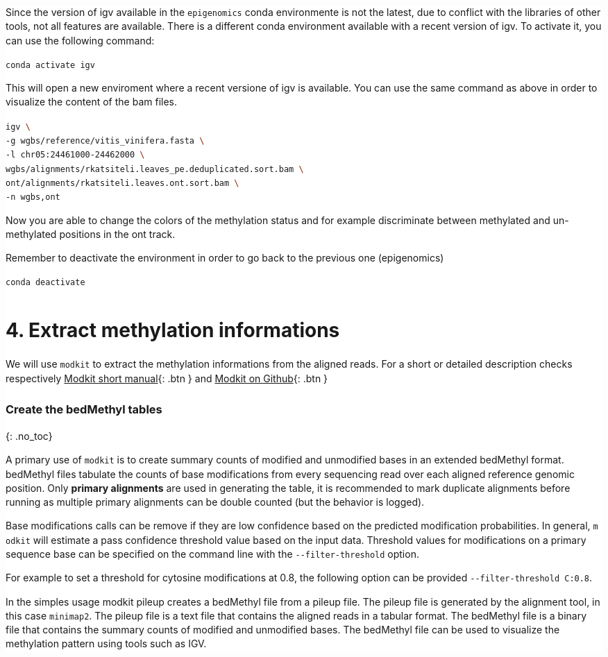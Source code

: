 
Since the version of igv available in the `epigenomics` conda environmente is not the latest, due to conflict with the libraries of other tools, not all features are available. There is a different conda environment available with a recent version of igv. To activate it, you can use the following command:

```bash
conda activate igv
```

This will open a new enviroment where a recent versione of igv is available. You can use the same command as above in order to visualize the content of the bam files.


```bash
igv \
-g wgbs/reference/vitis_vinifera.fasta \
-l chr05:24461000-24462000 \
wgbs/alignments/rkatsiteli.leaves_pe.deduplicated.sort.bam \
ont/alignments/rkatsiteli.leaves.ont.sort.bam \
-n wgbs,ont
```

Now you are able to change the colors of the methylation status and for example discriminate between methylated and un-methylated positions in the ont track.

Remember to deactivate the environment in order to go back to the previous one (epigenomics)
```bash
conda deactivate 
```

# 4. Extract methylation informations 
We will use `modkit` to extract the methylation informations from the aligned reads. For a short or detailed description checks respectively [Modkit short manual][Modkit short manual]{: .btn } and [Modkit on Github][Modkit_github]{: .btn }

### Create the bedMethyl tables 
{: .no_toc}

A primary use of `modkit` is to create summary counts of modified and unmodified bases in an extended bedMethyl format. bedMethyl files tabulate the counts of base modifications from every sequencing read over each aligned reference genomic position. Only **primary alignments** are used in generating the table, it is recommended to mark duplicate alignments before running as multiple primary alignments can be double counted (but the behavior is logged). 

Base modifications calls can be remove if they are low confidence based on the predicted modification probabilities. 
In general, `modkit` will estimate a pass confidence threshold value based on the input data. 
Threshold values for modifications on a primary sequence base can be specified on the command line with the `--filter-threshold` option. 

For example to set a threshold for cytosine modifications at 0.8, the following option can be provided `--filter-threshold C:0.8`.


In the simples usage modkit pileup creates a bedMethyl file from a pileup file. The pileup file is generated by the alignment tool, in this case `minimap2`. The pileup file is a text file that contains the aligned reads in a tabular format. The bedMethyl file is a binary file that contains the summary counts of modified and unmodified bases. The bedMethyl file can be used to visualize the methylation pattern using tools such as IGV. 


[Modkit short manual]: https://gabbo89.github.io/EEA2024-2025/docs/2a4_Modkit_manual.html
[Modkit_github]: https://github.com/nanoporetech/modkit